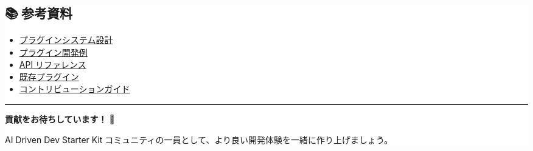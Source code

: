 ## 📚 参考資料

- [プラグインシステム設計](../architecture/PLUGIN-SYSTEM.md)
- [プラグイン開発例](../examples/plugin-development-example.md)
- [API リファレンス](../../src/plugin/types.ts)
- [既存プラグイン](../../plugins/)
- [コントリビューションガイド](../CONTRIBUTING.md)

---

**貢献をお待ちしています！** 🚀

AI Driven Dev Starter Kit コミュニティの一員として、より良い開発体験を一緒に作り上げましょう。